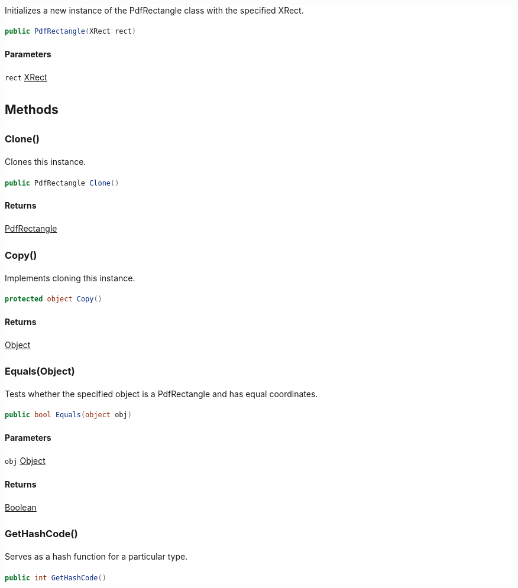 Initializes a new instance of the PdfRectangle class with the specified XRect.

```csharp
public PdfRectangle(XRect rect)
```

#### Parameters

`rect` [XRect](./pdfsharp.drawing.xrect)<br>

## Methods

### **Clone()**

Clones this instance.

```csharp
public PdfRectangle Clone()
```

#### Returns

[PdfRectangle](./pdfsharp.pdf.pdfrectangle)<br>

### **Copy()**

Implements cloning this instance.

```csharp
protected object Copy()
```

#### Returns

[Object](https://docs.microsoft.com/en-us/dotnet/api/system.object)<br>

### **Equals(Object)**

Tests whether the specified object is a PdfRectangle and has equal coordinates.

```csharp
public bool Equals(object obj)
```

#### Parameters

`obj` [Object](https://docs.microsoft.com/en-us/dotnet/api/system.object)<br>

#### Returns

[Boolean](https://docs.microsoft.com/en-us/dotnet/api/system.boolean)<br>

### **GetHashCode()**

Serves as a hash function for a particular type.

```csharp
public int GetHashCode()
```
